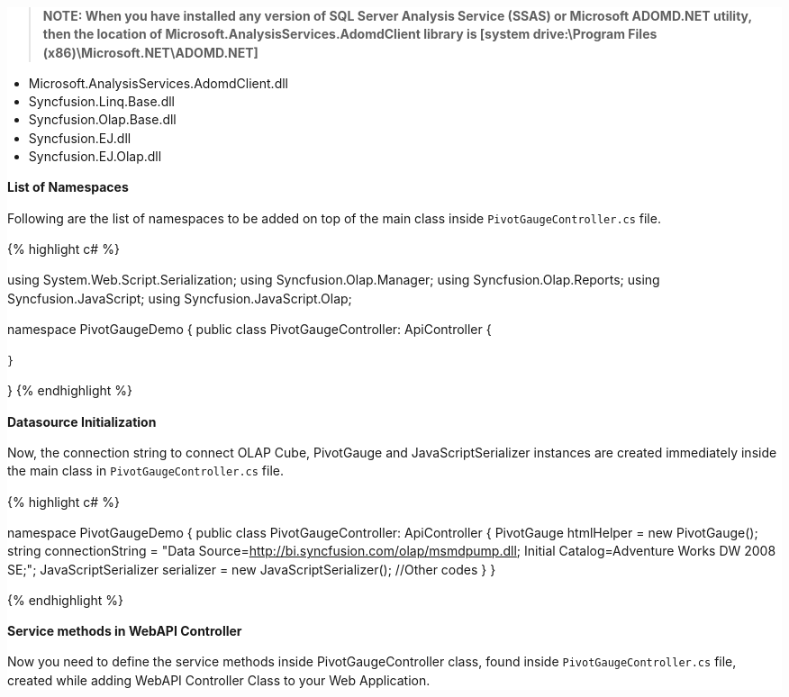 >**NOTE: When you have installed any version of SQL Server Analysis Service (SSAS) or Microsoft ADOMD.NET utility, then the location of Microsoft.AnalysisServices.AdomdClient library is [system drive:\Program Files (x86)\Microsoft.NET\ADOMD.NET]**

* Microsoft.AnalysisServices.AdomdClient.dll
* Syncfusion.Linq.Base.dll 
* Syncfusion.Olap.Base.dll 
* Syncfusion.EJ.dll  
* Syncfusion.EJ.Olap.dll

**List of Namespaces**

Following are the list of namespaces to be added on top of the main class inside `PivotGaugeController.cs` file. 

{% highlight c# %}

using System.Web.Script.Serialization;
using Syncfusion.Olap.Manager;
using Syncfusion.Olap.Reports;
using Syncfusion.JavaScript;
using Syncfusion.JavaScript.Olap;

namespace PivotGaugeDemo
{
    public class PivotGaugeController: ApiController
    {
    
    }
}
{% endhighlight %}

**Datasource Initialization**

Now, the connection string to connect OLAP Cube, PivotGauge and JavaScriptSerializer instances are created immediately inside the main class in `PivotGaugeController.cs` file.

{% highlight c# %}

namespace PivotGaugeDemo
{
    public class PivotGaugeController: ApiController
    {
        PivotGauge htmlHelper = new PivotGauge();
        string connectionString = "Data Source=http://bi.syncfusion.com/olap/msmdpump.dll; Initial Catalog=Adventure Works DW 2008 SE;";
        JavaScriptSerializer serializer = new JavaScriptSerializer();
        //Other codes
    }
}

{% endhighlight %}

**Service methods in WebAPI Controller**

Now you need to define the service methods inside PivotGaugeController class, found inside `PivotGaugeController.cs` file, created while adding WebAPI Controller Class to your Web Application.
